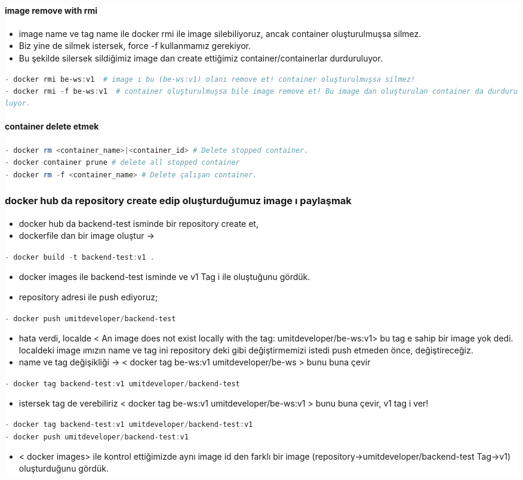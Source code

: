 
#### image remove with rmi 

- image name ve tag name ile docker rmi ile image silebiliyoruz, ancak container oluşturulmuşsa silmez. 
- Biz yine de silmek istersek, force -f kullanmamız gerekiyor. 
- Bu şekilde silersek sildiğimiz image dan create ettiğimiz container/containerlar durduruluyor.

```powershell
- docker rmi be-ws:v1  # image ı bu (be-ws:v1) olanı remove et! container oluşturulmuşsa silmez!
- docker rmi -f be-ws:v1  # container oluşturulmuşsa bile image remove et! Bu image dan oluşturulan container da durduruluyor.
```


#### container delete etmek

```powershell
- docker rm <container_name>|<container_id> # Delete stopped container.
- docker container prune # delete all stopped container
- docker rm -f <container_name> # Delete çalışan container.
```

### docker hub da repository create edip oluşturduğumuz image ı paylaşmak

- docker hub da backend-test isminde bir repository create et,
- dockerfile dan bir image oluştur -> 
```powershell
- docker build -t backend-test:v1 .
```

- docker images ile backend-test isminde ve v1 Tag i ile oluştuğunu gördük.

- repository adresi ile push ediyoruz;
```powershell
- docker push umitdeveloper/backend-test
```

- hata verdi, localde < An image does not exist locally with the tag: umitdeveloper/be-ws:v1> bu tag e sahip bir image yok dedi. localdeki image ımızın name ve tag ini repository deki gibi değiştirmemizi istedi push etmeden önce, değiştireceğiz.
- name ve tag değişikliği ->
  < docker tag be-ws:v1 umitdeveloper/be-ws >     bunu buna çevir
```powershell
- docker tag backend-test:v1 umitdeveloper/backend-test
```
 

- istersek tag de verebiliriz < docker tag be-ws:v1 umitdeveloper/be-ws:v1 > bunu buna çevir, v1 tag i ver!
```powershell
- docker tag backend-test:v1 umitdeveloper/backend-test:v1
- docker push umitdeveloper/backend-test:v1
```


- < docker images> ile kontrol ettiğimizde aynı image id den farklı bir image (repository->umitdeveloper/backend-test   Tag->v1) oluşturduğunu gördük. 
